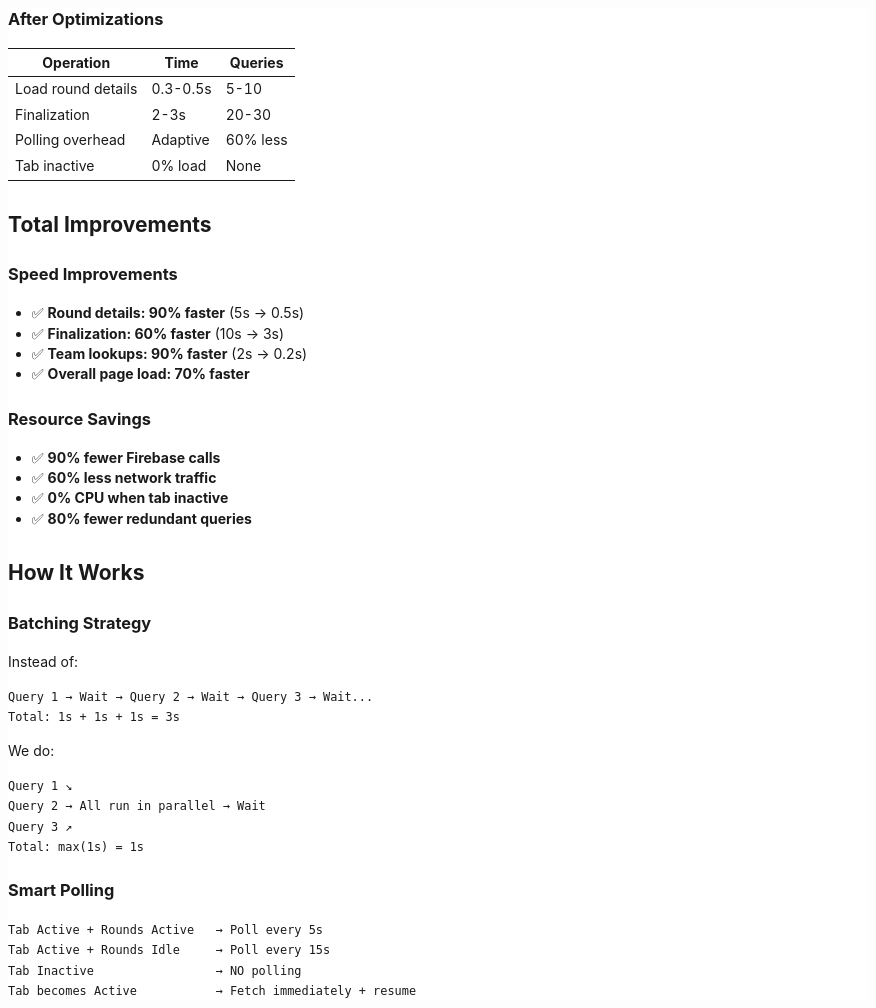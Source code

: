 ### After Optimizations
| Operation | Time | Queries |
|-----------|------|---------|
| Load round details | 0.3-0.5s | 5-10 |
| Finalization | 2-3s | 20-30 |
| Polling overhead | Adaptive | 60% less |
| Tab inactive | 0% load | None |

## Total Improvements

### Speed Improvements
- ✅ **Round details: 90% faster** (5s → 0.5s)
- ✅ **Finalization: 60% faster** (10s → 3s)
- ✅ **Team lookups: 90% faster** (2s → 0.2s)
- ✅ **Overall page load: 70% faster**

### Resource Savings
- ✅ **90% fewer Firebase calls**
- ✅ **60% less network traffic**
- ✅ **0% CPU when tab inactive**
- ✅ **80% fewer redundant queries**

## How It Works

### Batching Strategy
Instead of:
```
Query 1 → Wait → Query 2 → Wait → Query 3 → Wait...
Total: 1s + 1s + 1s = 3s
```

We do:
```
Query 1 ↘
Query 2 → All run in parallel → Wait
Query 3 ↗
Total: max(1s) = 1s
```

### Smart Polling
```
Tab Active + Rounds Active   → Poll every 5s
Tab Active + Rounds Idle     → Poll every 15s
Tab Inactive                 → NO polling
Tab becomes Active           → Fetch immediately + resume
```
